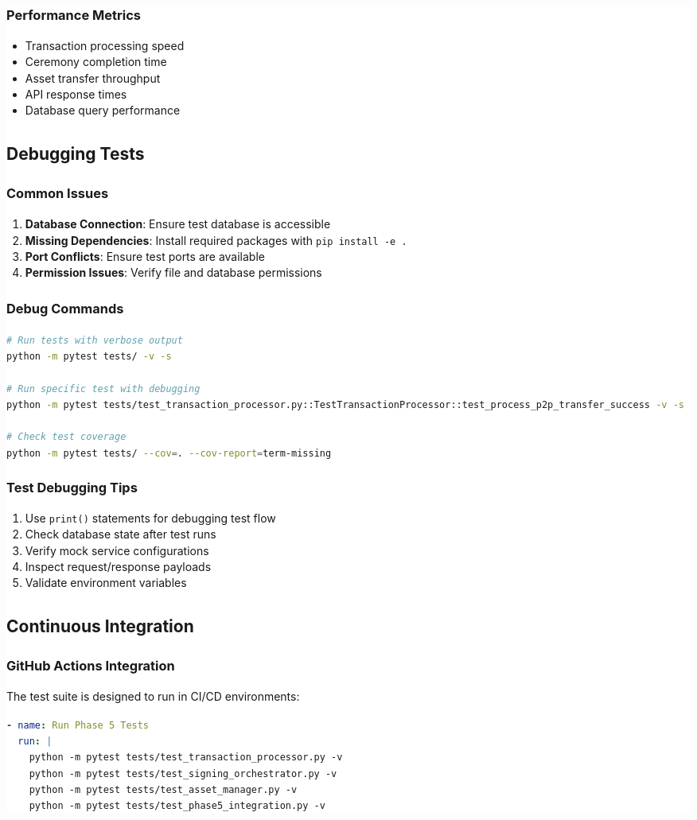 ### Performance Metrics

- Transaction processing speed
- Ceremony completion time
- Asset transfer throughput
- API response times
- Database query performance

## Debugging Tests

### Common Issues

1. **Database Connection**: Ensure test database is accessible
2. **Missing Dependencies**: Install required packages with `pip install -e .`
3. **Port Conflicts**: Ensure test ports are available
4. **Permission Issues**: Verify file and database permissions

### Debug Commands

```bash
# Run tests with verbose output
python -m pytest tests/ -v -s

# Run specific test with debugging
python -m pytest tests/test_transaction_processor.py::TestTransactionProcessor::test_process_p2p_transfer_success -v -s

# Check test coverage
python -m pytest tests/ --cov=. --cov-report=term-missing
```

### Test Debugging Tips

1. Use `print()` statements for debugging test flow
2. Check database state after test runs
3. Verify mock service configurations
4. Inspect request/response payloads
5. Validate environment variables

## Continuous Integration

### GitHub Actions Integration

The test suite is designed to run in CI/CD environments:

```yaml
- name: Run Phase 5 Tests
  run: |
    python -m pytest tests/test_transaction_processor.py -v
    python -m pytest tests/test_signing_orchestrator.py -v
    python -m pytest tests/test_asset_manager.py -v
    python -m pytest tests/test_phase5_integration.py -v
```
